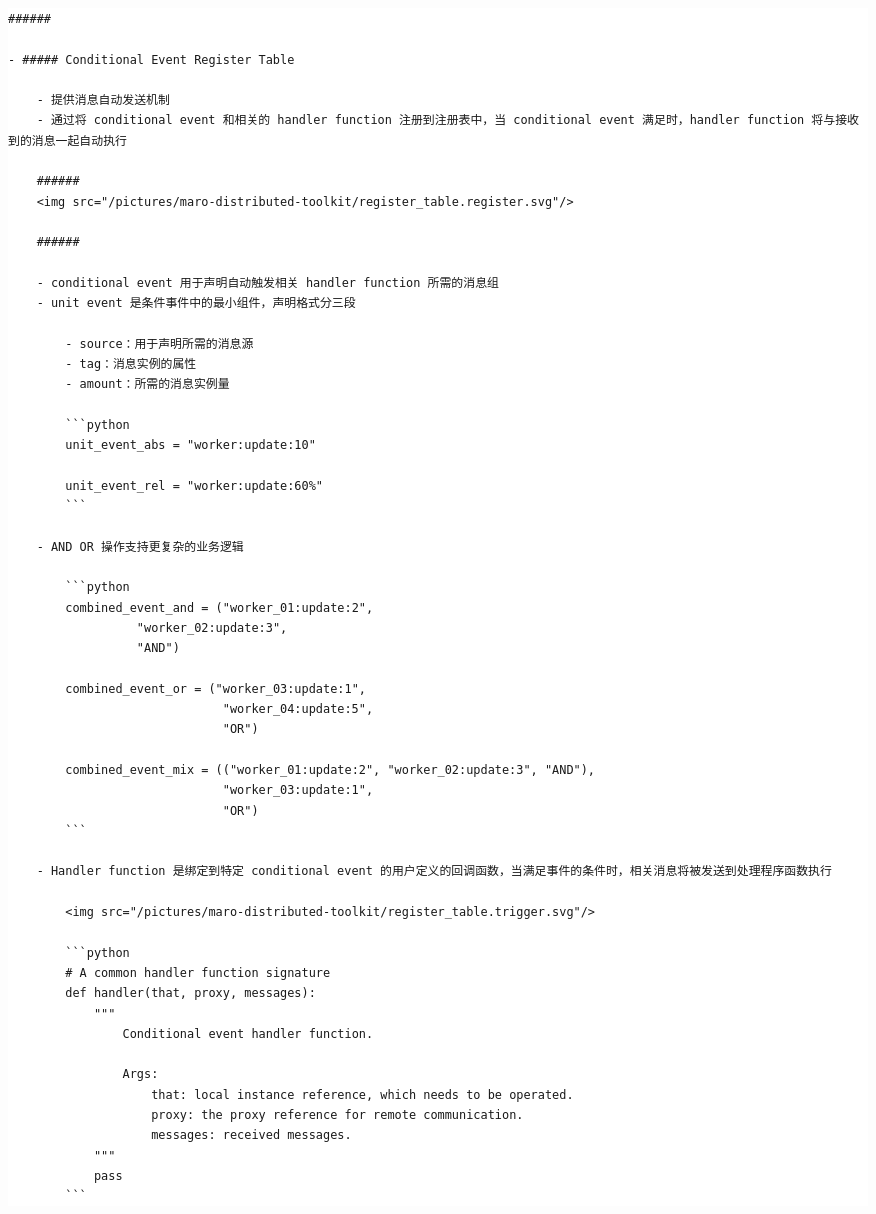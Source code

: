 	###### 
	
	- ##### Conditional Event Register Table
	
		- 提供消息自动发送机制
		- 通过将 conditional event 和相关的 handler function 注册到注册表中，当 conditional event 满足时，handler function 将与接收到的消息一起自动执行

		###### 
		<img src="/pictures/maro-distributed-toolkit/register_table.register.svg"/>
		
		###### 

		- conditional event 用于声明自动触发相关 handler function 所需的消息组
		- unit event 是条件事件中的最小组件，声明格式分三段
			
			- source：用于声明所需的消息源
			- tag：消息实例的属性
			- amount：所需的消息实例量

			```python
			unit_event_abs = "worker:update:10"

			unit_event_rel = "worker:update:60%"
			```

		- AND OR 操作支持更复杂的业务逻辑
			
			```python
			combined_event_and = ("worker_01:update:2",
                      "worker_02:update:3",
                      "AND")

			combined_event_or = ("worker_03:update:1",
			                      "worker_04:update:5",
			                      "OR")
			
			combined_event_mix = (("worker_01:update:2", "worker_02:update:3", "AND"),
			                      "worker_03:update:1",
			                      "OR")
			```

		- Handler function 是绑定到特定 conditional event 的用户定义的回调函数，当满足事件的条件时，相关消息将被发送到处理程序函数执行

			<img src="/pictures/maro-distributed-toolkit/register_table.trigger.svg"/>

			```python
			# A common handler function signature
			def handler(that, proxy, messages):
			    """
			        Conditional event handler function.
			
			        Args:
			            that: local instance reference, which needs to be operated.
			            proxy: the proxy reference for remote communication.
			            messages: received messages.
			    """
			    pass
			```
